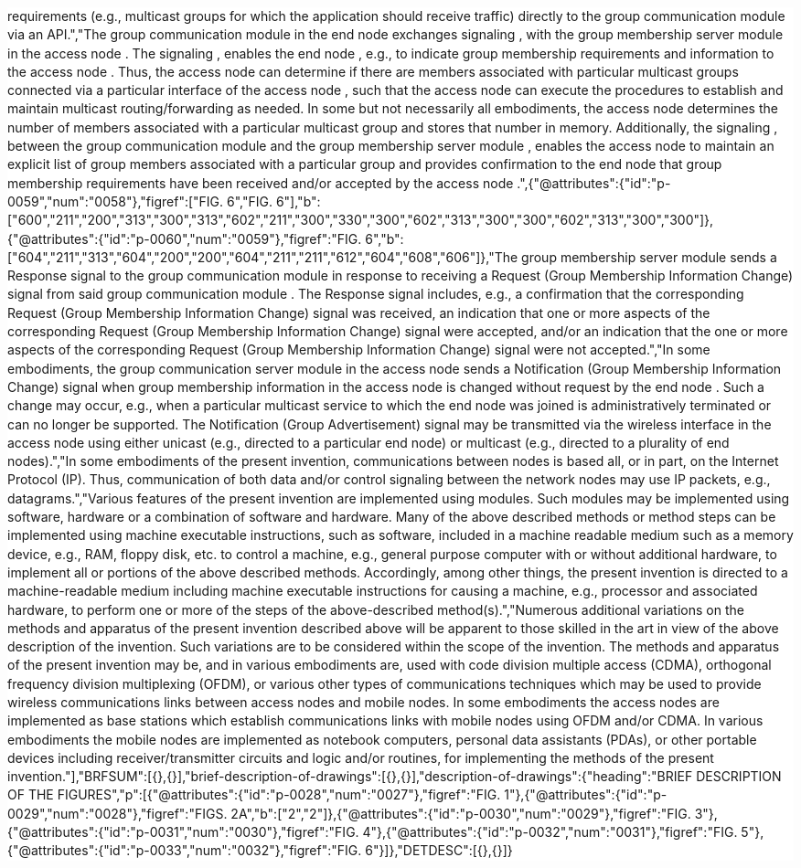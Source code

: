 requirements (e.g., multicast groups for which the application should receive traffic) directly to the group communication module  via an API.","The group communication module  in the end node  exchanges signaling ,  with the group membership server module  in the access node . The signaling ,  enables the end node , e.g., to indicate group membership requirements and information to the access node . Thus, the access node  can determine if there are members associated with particular multicast groups connected via a particular interface of the access node , such that the access node  can execute the procedures to establish and maintain multicast routing\/forwarding as needed. In some but not necessarily all embodiments, the access node  determines the number of members associated with a particular multicast group and stores that number in memory. Additionally, the signaling ,  between the group communication module  and the group membership server module , enables the access node  to maintain an explicit list of group members associated with a particular group and provides confirmation to the end node  that group membership requirements have been received and\/or accepted by the access node .",{"@attributes":{"id":"p-0059","num":"0058"},"figref":["FIG. 6","FIG. 6"],"b":["600","211","200","313","300","313","602","211","300","330","300","602","313","300","300","602","313","300","300"]},{"@attributes":{"id":"p-0060","num":"0059"},"figref":"FIG. 6","b":["604","211","313","604","200","200","604","211","211","612","604","608","606"]},"The group membership server module  sends a Response signal  to the group communication module  in response to receiving a Request (Group Membership Information Change) signal  from said group communication module . The Response signal  includes, e.g., a confirmation that the corresponding Request (Group Membership Information Change) signal  was received, an indication that one or more aspects of the corresponding Request (Group Membership Information Change) signal  were accepted, and\/or an indication that the one or more aspects of the corresponding Request (Group Membership Information Change) signal  were not accepted.","In some embodiments, the group communication server module  in the access node  sends a Notification (Group Membership Information Change) signal  when group membership information in the access node  is changed without request by the end node . Such a change may occur, e.g., when a particular multicast service to which the end node  was joined is administratively terminated or can no longer be supported. The Notification (Group Advertisement) signal  may be transmitted via the wireless interface  in the access node  using either unicast (e.g., directed to a particular end node) or multicast (e.g., directed to a plurality of end nodes).","In some embodiments of the present invention, communications between nodes is based all, or in part, on the Internet Protocol (IP). Thus, communication of both data and\/or control signaling between the network nodes may use IP packets, e.g., datagrams.","Various features of the present invention are implemented using modules. Such modules may be implemented using software, hardware or a combination of software and hardware. Many of the above described methods or method steps can be implemented using machine executable instructions, such as software, included in a machine readable medium such as a memory device, e.g., RAM, floppy disk, etc. to control a machine, e.g., general purpose computer with or without additional hardware, to implement all or portions of the above described methods. Accordingly, among other things, the present invention is directed to a machine-readable medium including machine executable instructions for causing a machine, e.g., processor and associated hardware, to perform one or more of the steps of the above-described method(s).","Numerous additional variations on the methods and apparatus of the present invention described above will be apparent to those skilled in the art in view of the above description of the invention. Such variations are to be considered within the scope of the invention. The methods and apparatus of the present invention may be, and in various embodiments are, used with code division multiple access (CDMA), orthogonal frequency division multiplexing (OFDM), or various other types of communications techniques which may be used to provide wireless communications links between access nodes and mobile nodes. In some embodiments the access nodes are implemented as base stations which establish communications links with mobile nodes using OFDM and\/or CDMA. In various embodiments the mobile nodes are implemented as notebook computers, personal data assistants (PDAs), or other portable devices including receiver\/transmitter circuits and logic and\/or routines, for implementing the methods of the present invention."],"BRFSUM":[{},{}],"brief-description-of-drawings":[{},{}],"description-of-drawings":{"heading":"BRIEF DESCRIPTION OF THE FIGURES","p":[{"@attributes":{"id":"p-0028","num":"0027"},"figref":"FIG. 1"},{"@attributes":{"id":"p-0029","num":"0028"},"figref":"FIGS. 2A","b":["2","2"]},{"@attributes":{"id":"p-0030","num":"0029"},"figref":"FIG. 3"},{"@attributes":{"id":"p-0031","num":"0030"},"figref":"FIG. 4"},{"@attributes":{"id":"p-0032","num":"0031"},"figref":"FIG. 5"},{"@attributes":{"id":"p-0033","num":"0032"},"figref":"FIG. 6"}]},"DETDESC":[{},{}]}
